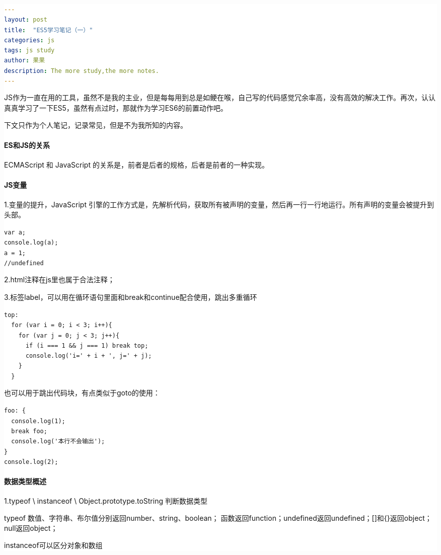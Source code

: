```yaml
---
layout: post
title:  "ES5学习笔记（一）"
categories: js
tags: js study
author: 果果
description: The more study,the more notes.
---
```

JS作为一直在用的工具，虽然不是我的主业，但是每每用到总是如鲠在喉，自己写的代码感觉冗余率高，没有高效的解决工作。再次，认认真真学习了一下ES5，虽然有点过时，那就作为学习ES6的前置动作吧。

下文只作为个人笔记，记录常见，但是不为我所知的内容。

#### ES和JS的关系

ECMAScript 和 JavaScript 的关系是，前者是后者的规格，后者是前者的一种实现。

#### JS变量

1.变量的提升，JavaScript 引擎的工作方式是，先解析代码，获取所有被声明的变量，然后再一行一行地运行。所有声明的变量会被提升到头部。

    var a;
    console.log(a);
    a = 1;
    //undefined

2.html注释在js里也属于合法注释；

3.标签label，可以用在循环语句里面和break和continue配合使用，跳出多重循环

    top:
      for (var i = 0; i < 3; i++){
        for (var j = 0; j < 3; j++){
          if (i === 1 && j === 1) break top;
          console.log('i=' + i + ', j=' + j);
        }
      }

也可以用于跳出代码块，有点类似于goto的使用：

    foo: {
      console.log(1);
      break foo;
      console.log('本行不会输出');
    }
    console.log(2);

#### 数据类型概述

1.typeof \ instanceof \ Object.prototype.toString 判断数据类型

typeof 数值、字符串、布尔值分别返回number、string、boolean；
函数返回function；undefined返回undefined；[]和{}返回object；null返回object；

instanceof可以区分对象和数组
